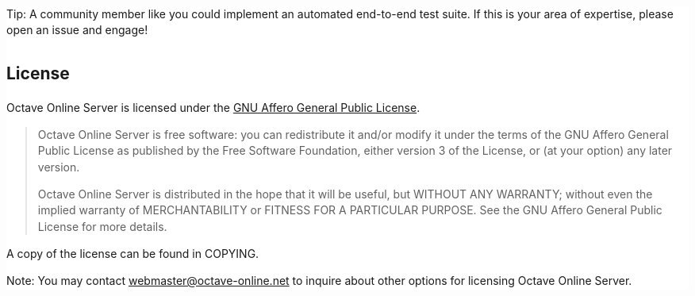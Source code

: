 Tip: A community member like you could implement an automated end-to-end test suite.  If this is your area of expertise, please open an issue and engage!

## License

Octave Online Server is licensed under the [GNU Affero General Public License](https://en.wikipedia.org/wiki/Affero_General_Public_License).

> Octave Online Server is free software: you can redistribute it and/or modify it under the terms of the GNU Affero General Public License as published by the Free Software Foundation, either version 3 of the License, or (at your option) any later version.
>
> Octave Online Server is distributed in the hope that it will be useful, but WITHOUT ANY WARRANTY; without even the implied warranty of MERCHANTABILITY or FITNESS FOR A PARTICULAR PURPOSE.  See the GNU Affero General Public License for more details.

A copy of the license can be found in COPYING.

Note: You may contact webmaster@octave-online.net to inquire about other options for licensing Octave Online Server.
